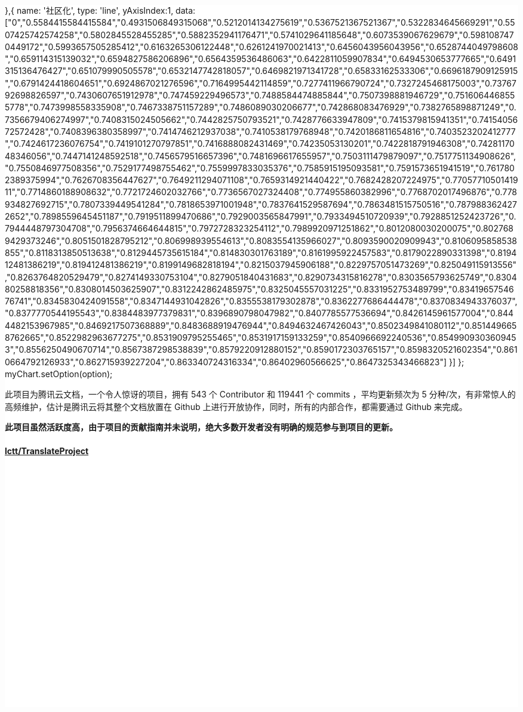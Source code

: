 },{
name: '社区化',
type: 'line',
yAxisIndex:1,
data: ["0","0.5584415584415584","0.4931506849315068","0.5212014134275619","0.5367521367521367","0.5322834645669291","0.5507425742574258","0.5802845528455285","0.5882352941176471","0.5741029641185648","0.6073539067629679","0.5981087470449172","0.5993657505285412","0.6163265306122448","0.6261241970021413","0.6456043956043956","0.6528744049798608","0.659114315139032","0.6594827586206896","0.6564359536486063","0.6422811059907834","0.6494530653777665","0.6491315136476427","0.651079990505578","0.6532147742818057","0.6469821971341728","0.65833162533306","0.6696187909125915","0.6791424418604651","0.6924867021276596","0.7164995442114859","0.7277411966790724","0.7327245468175003","0.7376792698826597","0.7430607651912978","0.747459229496573","0.7488584474885844","0.7507398881946729","0.7516064468555778","0.7473998558335908","0.7467338751157289","0.7486089030206677","0.742868083476929","0.7382765898871249","0.7356679406274997","0.7408315024505662","0.7442825750793521","0.7428776633947809","0.7415379815941351","0.7415405672572428","0.7408396380358997","0.7414746212937038","0.7410538179768948","0.7420186811654816","0.7403523202412777","0.7424617236076754","0.7419101270797851","0.7416888082431469","0.74235053130201","0.7422818791946308","0.7428117048346056","0.7447141248592518","0.7456579516657396","0.7481696617655957","0.7503111479879097","0.7517751134908626","0.7550846977508356","0.7529177498755462","0.7559997833035376","0.7585915195093581","0.7591573651941519","0.7617802389375994","0.7626708356447627","0.7649211294071108","0.7659314921440422","0.7682428207224975","0.7705771050141911","0.7714860188908632","0.7721724602032766","0.7736567027324408","0.774955860382996","0.7768702017496876","0.778934827692715","0.7807339449541284","0.7818653971001948","0.7837641529587694","0.7863481515750516","0.7879883624272652","0.7898559645451187","0.7919511899470686","0.7929003565847991","0.7933494510720939","0.7928851252423726","0.7944448797304708","0.7956374664644815","0.7972728323254112","0.7989920971251862","0.8012080030200075","0.8027689429373246","0.8051501828795212","0.806998939554613","0.8083554135966027","0.8093590020909943","0.8106095858538855","0.8118313850513638","0.8129445735615184","0.814830301763189","0.8161995922457583","0.8179022890331398","0.819412481386219","0.819412481386219","0.8199149682818194","0.8215037945906188","0.8229757051473269","0.825049115913556","0.8263764820529479","0.8274149330753104","0.8279051840431683","0.8290734315816278","0.8303565793625749","0.830480258818356","0.8308014503625907","0.8312242862485975","0.8325045557031225","0.8331952753489799","0.8341965754676741","0.8345830424091558","0.8347144931042826","0.8355538179302878","0.8362277686444478","0.8370834943376037","0.8377770544195543","0.8384483977379831","0.8396890798047982","0.8407785577536694","0.8426145961577004","0.8444482153967985","0.8469217507368889","0.8483688919476944","0.8494632467426043","0.8502349841080112","0.8514496658762665","0.8522982963677275","0.8531909795255465","0.8531917159133259","0.8540966692240536","0.8549909303609453","0.8556250490670714","0.8567387298538839","0.8579220912880152","0.8590172303765157","0.8598320521602354","0.8610664792126933","0.862715939227204","0.863340724316334","0.86402960566625","0.8647325343466823"]
}]
};
myChart.setOption(option);
</script>

此项目为腾讯云文档，一个令人惊讶的项目，拥有 543 个 Contributor 和 119441 个 commits ，平均更新频次为 5 分种/次，有非常惊人的高频维护，估计是腾讯云将其整个文档放置在 Github 上进行开放协作，同时，所有的内部合作，都需要通过 Github 来完成。

**此项目虽然活跃度高，由于项目的贡献指南并未说明，绝大多数开发者没有明确的规范参与到项目的更新。**

#### [lctt/TranslateProject](https://github.com/lctt/TranslateProject)
<div id="TranslateProject" style="width: 100%;height:400px;"></div>
<script type="text/javascript">
var myChart = echarts.init(document.getElementById('TranslateProject'));
var option = {
title: {
text: 'TranslateProject 活跃度数据 & 社区化程度'
},
tooltip: {},
legend: {
data:['日期']
},
xAxis: {